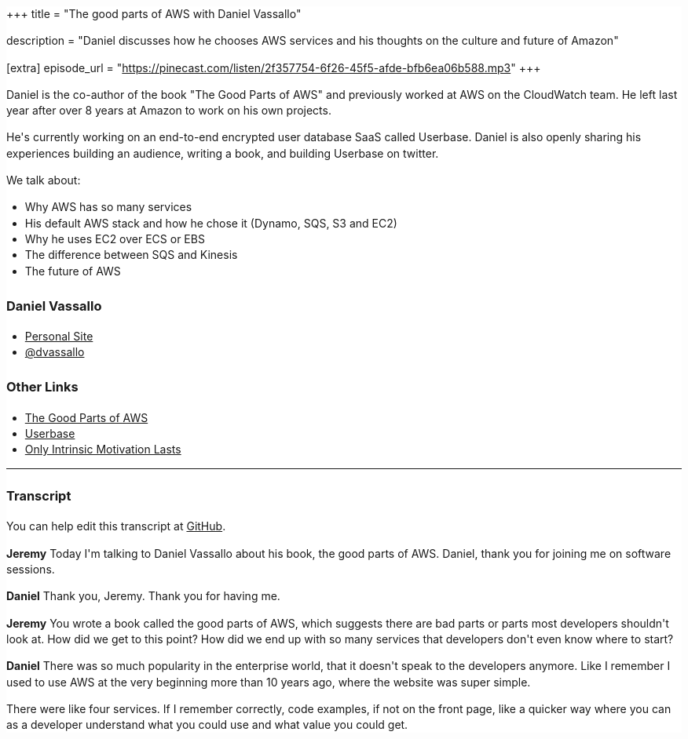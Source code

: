 +++
title = "The good parts of AWS with Daniel Vassallo"

description = "Daniel discusses how he chooses AWS services and his thoughts on the culture and future of Amazon"

[extra]
episode_url = "https://pinecast.com/listen/2f357754-6f26-45f5-afde-bfb6ea06b588.mp3"
+++

Daniel is the co-author of the book "The Good Parts of AWS" and previously worked at AWS on the CloudWatch team.  He left last year after over 8 years at Amazon to work on his own projects.

He's currently working on an end-to-end encrypted user database SaaS called Userbase.  Daniel is also openly sharing his experiences building an audience, writing a book, and building Userbase on twitter.

We talk about:
- Why AWS has so many services
- His default AWS stack and how he chose it (Dynamo, SQS, S3 and EC2)
- Why he uses EC2 over ECS or EBS
- The difference between SQS and Kinesis
- The future of AWS

### Daniel Vassallo
- [Personal Site](https://danielvassallo.com/)
- [@dvassallo](https://twitter.com/dvassallo)

### Other Links
- [The Good Parts of AWS](https://gumroad.com/l/aws-good-parts)
- [Userbase](https://userbase.com/)
- [Only Intrinsic Motivation Lasts](https://danielvassallo.com/only-intrinsic-motivation-lasts/)

---

### Transcript

You can help edit this transcript at [GitHub](https://github.com/jeremyjung/softwaresessions/tree/master/content/episodes).

<div class="transcript">

**Jeremy**  Today I'm talking to Daniel Vassallo about his book, the good parts of AWS. Daniel, thank you for joining me on software sessions.

**Daniel** Thank you, Jeremy. Thank you for having me.

**Jeremy** You wrote a book called the good parts of AWS, which suggests there are bad parts or parts most developers shouldn't look at. How did we get to this point? How did we end up with so many services that developers don't even know where to start?

**Daniel** There was so much popularity in the enterprise world, that it doesn't speak to the developers anymore. Like I remember I used to use AWS at the very beginning more than 10 years ago, where the website was super simple.

There were like four services. If I remember correctly, code examples, if not on the front page, like a quicker way where you can as a developer understand what you could use and what value you could get. 
